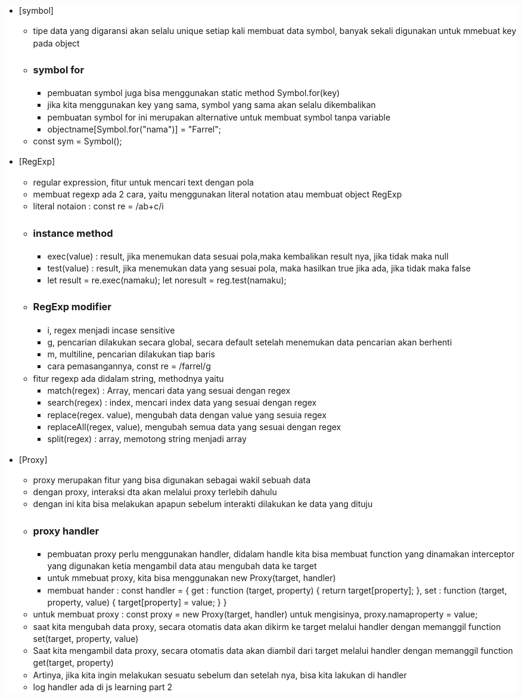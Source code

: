 - [symbol]
  - tipe data yang digaransi akan selalu unique setiap kali membuat data symbol, banyak sekali digunakan untuk mmebuat key pada object
  - ### symbol for
    - pembuatan symbol juga bisa menggunakan static method Symbol.for(key)
    - jika kita menggunakan key yang sama, symbol yang sama akan selalu dikembalikan
    - pembuatan symbol for ini merupakan alternative untuk membuat symbol tanpa variable
    - objectname[Symbol.for("nama")] = "Farrel";
  - const sym = Symbol();

- [RegExp]
  - regular expression, fitur untuk mencari text dengan pola
  - membuat regexp ada 2 cara, yaitu menggunakan literal notation atau membuat object RegExp
  - literal notaion : const re = /ab+c/i
  - ### instance method
    - exec(value) : result, jika menemukan data sesuai pola,maka kembalikan result nya, jika tidak maka null
    - test(value) : result, jika menemukan data yang sesuai pola, maka hasilkan true jika ada, jika tidak maka false
    - let result = re.exec(namaku);
      let noresult = reg.test(namaku);
  - ### RegExp modifier
    - i, regex menjadi incase sensitive
    - g, pencarian dilakukan secara global, secara default setelah menemukan data pencarian akan berhenti
    - m, multiline, pencarian dilakukan tiap baris
    - cara pemasangannya, const re = /farrel/g
  - fitur regexp ada didalam string, methodnya yaitu
    - match(regex) : Array, mencari data yang sesuai dengan regex
    - search(regex) : index, mencari index data yang sesuai dengan regex
    - replace(regex. value), mengubah data dengan value yang sesuia regex
    - replaceAll(regex, value), mengubah semua data yang sesuai dengan regex
    - split(regex) : array, memotong string menjadi array

- [Proxy]
  - proxy merupakan fitur yang bisa digunakan sebagai wakil sebuah data
  - dengan proxy, interaksi dta akan melalui proxy terlebih dahulu
  - dengan ini kita bisa melakukan apapun sebelum interakti dilakukan ke data yang dituju
  - ### proxy handler
    - pembuatan proxy perlu menggunakan handler, didalam handle kita bisa membuat function yang dinamakan interceptor yang digunakan ketia mengambil data atau mengubah data ke target
    - untuk mmebuat proxy, kita bisa menggunakan new Proxy(target, handler)
    - membuat hander :
      const handler = {
          get : function (target, property) {
              return target[property];
          },
          set : function (target, property, value) {
              target[property] = value;
          }
      }
  - untuk membuat proxy :
      const proxy = new Proxy(target, handler)
      untuk mengisinya, proxy.namaproperty = value;
  - saat kita mengubah data proxy, secara otomatis data akan dikirm ke target melalui handler dengan memanggil function set(target, property, value)
  - Saat kita mengambil data proxy, secara otomatis data akan diambil dari target melalui handler dengan memanggil function get(target, property)
  - Artinya, jika kita ingin melakukan sesuatu sebelum dan setelah nya, bisa kita lakukan di handler
  - log handler ada di js learning part 2

